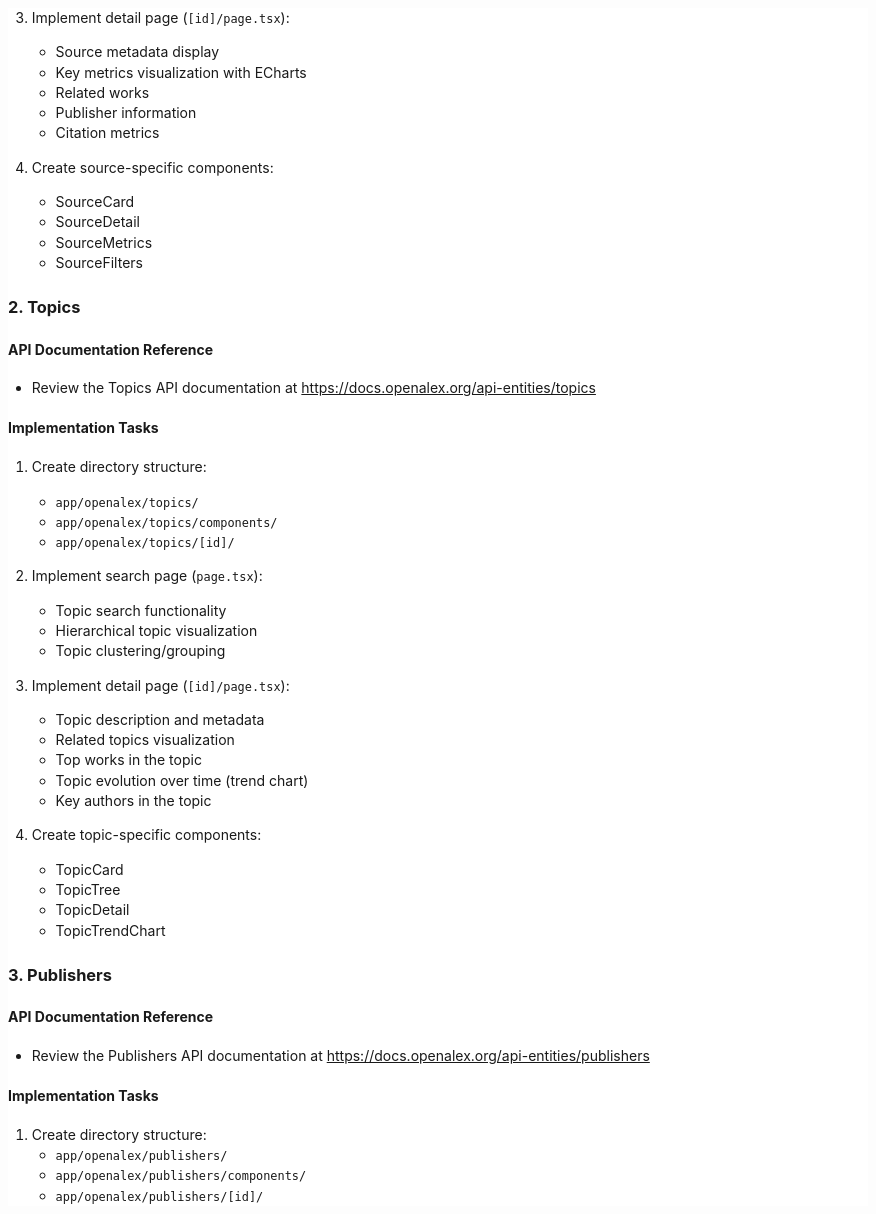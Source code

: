 3. Implement detail page (`[id]/page.tsx`):
   - Source metadata display
   - Key metrics visualization with ECharts
   - Related works
   - Publisher information
   - Citation metrics

4. Create source-specific components:
   - SourceCard
   - SourceDetail
   - SourceMetrics
   - SourceFilters

### 2. Topics

#### API Documentation Reference
- Review the Topics API documentation at https://docs.openalex.org/api-entities/topics

#### Implementation Tasks
1. Create directory structure:
   - `app/openalex/topics/`
   - `app/openalex/topics/components/`
   - `app/openalex/topics/[id]/`

2. Implement search page (`page.tsx`):
   - Topic search functionality
   - Hierarchical topic visualization
   - Topic clustering/grouping

3. Implement detail page (`[id]/page.tsx`):
   - Topic description and metadata
   - Related topics visualization
   - Top works in the topic
   - Topic evolution over time (trend chart)
   - Key authors in the topic

4. Create topic-specific components:
   - TopicCard
   - TopicTree
   - TopicDetail
   - TopicTrendChart

### 3. Publishers

#### API Documentation Reference
- Review the Publishers API documentation at https://docs.openalex.org/api-entities/publishers

#### Implementation Tasks
1. Create directory structure:
   - `app/openalex/publishers/`
   - `app/openalex/publishers/components/`
   - `app/openalex/publishers/[id]/`

